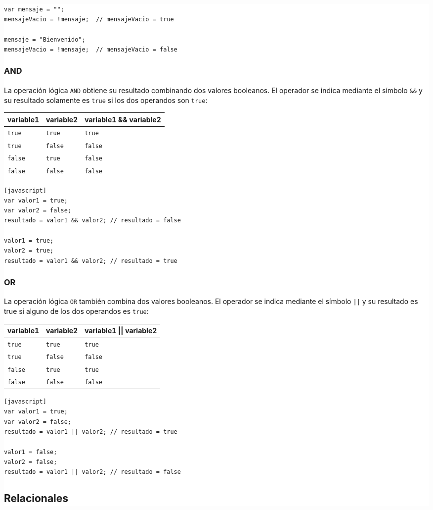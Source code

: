     var mensaje = "";
    mensajeVacio = !mensaje;  // mensajeVacio = true
    
    mensaje = "Bienvenido";
    mensajeVacio = !mensaje;  // mensajeVacio = false

### AND

La operación lógica `AND` obtiene su resultado combinando dos valores booleanos. El operador se indica mediante el símbolo `&&` y su resultado solamente es `true` si los dos operandos son `true`:

| variable1 | variable2 | variable1 && variable2 |
| ------------ | ----------- | ------------ |
| `true` | `true`  | `true`|
| `true` | `false`  | `false`|
| `false` | `true`  | `false`|
| `false` | `false`  | `false`|

    [javascript]
    var valor1 = true;
    var valor2 = false;
    resultado = valor1 && valor2; // resultado = false
    
    valor1 = true;
    valor2 = true;
    resultado = valor1 && valor2; // resultado = true

### OR

La operación lógica `OR` también combina dos valores booleanos. El operador se indica mediante el símbolo `||` y su resultado es true si alguno de los dos operandos es `true`:

| variable1 | variable2 | variable1 \|\| variable2 |
| ------------ | ----------- | ------------ |
| `true` | `true`  | `true`|
| `true` | `false`  | `false`|
| `false` | `true`  | `true`|
| `false` | `false`  | `false`|

    [javascript]
    var valor1 = true;
    var valor2 = false;
    resultado = valor1 || valor2; // resultado = true
    
    valor1 = false;
    valor2 = false;
    resultado = valor1 || valor2; // resultado = false

## Relacionales
